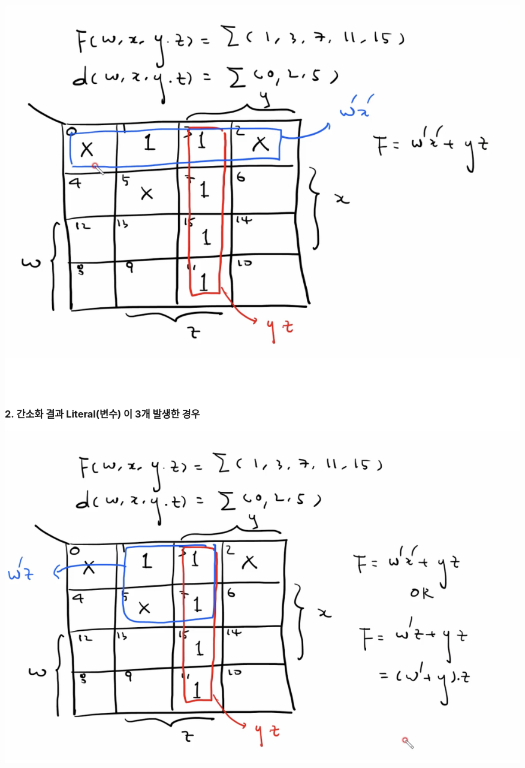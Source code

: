 ![path](/assets/images/INU/ComputerArchitecture/minterm26.png)

<br><br>

### 2. 간소화 결과 Literal(변수) 이 3개 발생한 경우
![path](/assets/images/INU/ComputerArchitecture/minterm27.png)